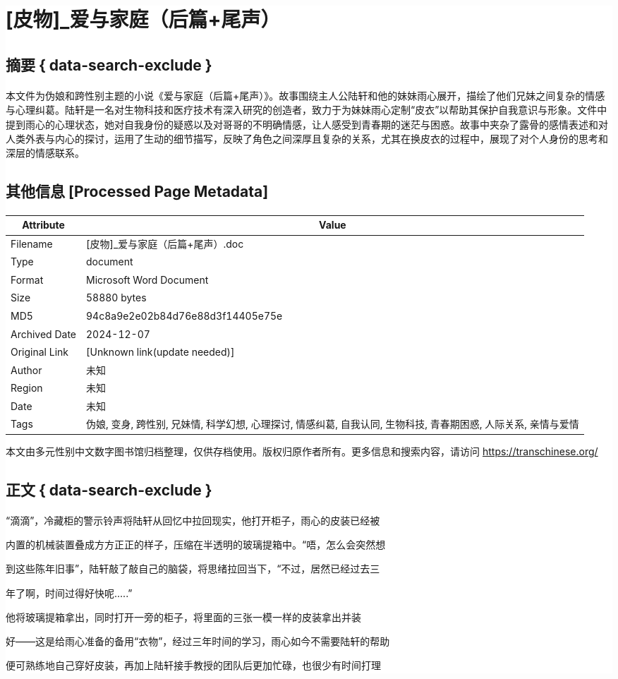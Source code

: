 # [皮物]_爱与家庭（后篇+尾声）



## 摘要  { data-search-exclude }


本文件为伪娘和跨性别主题的小说《爱与家庭（后篇+尾声）》。故事围绕主人公陆轩和他的妹妹雨心展开，描绘了他们兄妹之间复杂的情感与心理纠葛。陆轩是一名对生物科技和医疗技术有深入研究的创造者，致力于为妹妹雨心定制“皮衣”以帮助其保护自我意识与形象。文件中提到雨心的心理状态，她对自我身份的疑惑以及对哥哥的不明确情感，让人感受到青春期的迷茫与困惑。故事中夹杂了露骨的感情表述和对人类外表与内心的探讨，运用了生动的细节描写，反映了角色之间深厚且复杂的关系，尤其在换皮衣的过程中，展现了对个人身份的思考和深层的情感联系。



## 其他信息 [Processed Page Metadata]

| Attribute       | Value                                  |
|-----------------|----------------------------------------|
| Filename        | [皮物]_爱与家庭（后篇+尾声）.doc                             |
| Type            | document                                 |
| Format          | Microsoft Word Document                               |
| Size            | 58880 bytes                           |
| MD5             | 94c8a9e2e02b84d76e88d3f14405e75e                                  |
| Archived Date   | 2024-12-07                             |
| Original Link   | [Unknown link(update needed)]                         |
| Author          | 未知                               |
| Region          | 未知                               |
| Date            | 未知                                 |
| Tags            | 伪娘, 变身, 跨性别, 兄妹情, 科学幻想, 心理探讨, 情感纠葛, 自我认同, 生物科技, 青春期困惑, 人际关系, 亲情与爱情                                 |

本文由多元性别中文数字图书馆归档整理，仅供存档使用。版权归原作者所有。更多信息和搜索内容，请访问 <https://transchinese.org/>


## 正文 { data-search-exclude }


“滴滴”，冷藏柜的警示铃声将陆轩从回忆中拉回现实，他打开柜子，雨心的皮装已经被

内置的机械装置叠成方方正正的样子，压缩在半透明的玻璃提箱中。“唔，怎么会突然想

到这些陈年旧事”，陆轩敲了敲自己的脑袋，将思绪拉回当下，“不过，居然已经过去三

年了啊，时间过得好快呢.....”

他将玻璃提箱拿出，同时打开一旁的柜子，将里面的三张一模一样的皮装拿出并装

好——这是给雨心准备的备用“衣物”，经过三年时间的学习，雨心如今不需要陆轩的帮助

便可熟练地自己穿好皮装，再加上陆轩接手教授的团队后更加忙碌，也很少有时间打理
